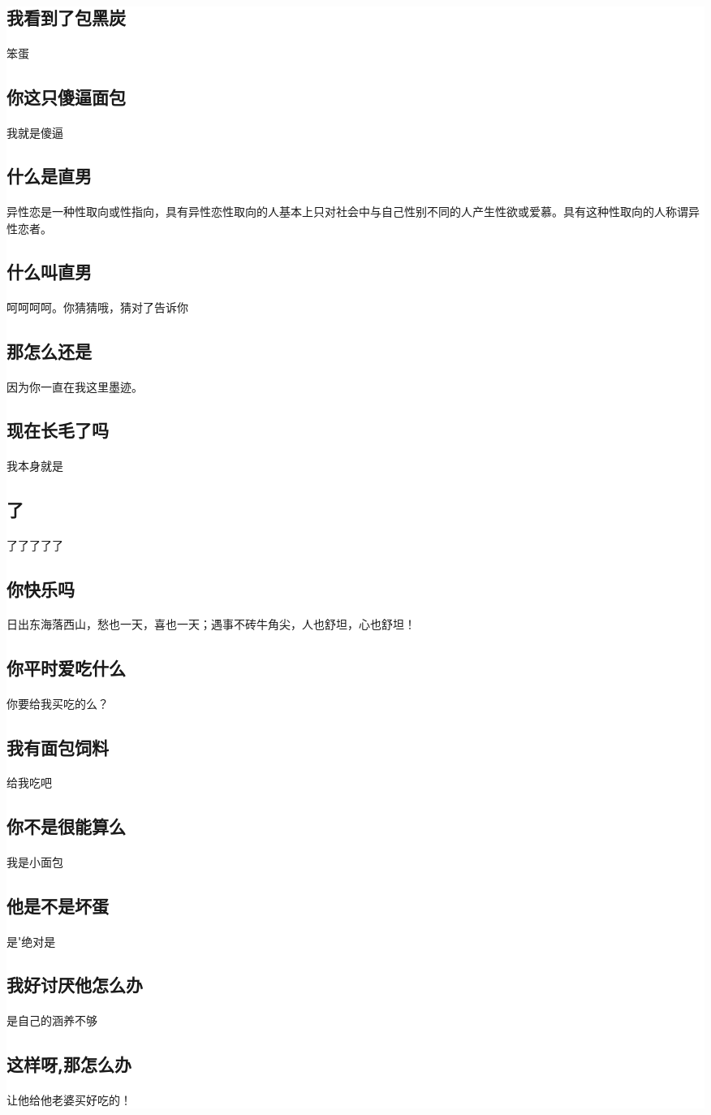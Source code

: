 ## 我看到了包黑炭
笨蛋

## 你这只傻逼面包
我就是傻逼

## 什么是直男
异性恋是一种性取向或性指向，具有异性恋性取向的人基本上只对社会中与自己性别不同的人产生性欲或爱慕。具有这种性取向的人称谓异性恋者。

## 什么叫直男
呵呵呵呵。你猜猜哦，猜对了告诉你

## 那怎么还是
因为你一直在我这里墨迹。

## 现在长毛了吗
我本身就是

## 了
了了了了了

## 你快乐吗
日出东海落西山，愁也一天，喜也一天；遇事不砖牛角尖，人也舒坦，心也舒坦！

## 你平时爱吃什么
你要给我买吃的么？

## 我有面包饲料
给我吃吧

## 你不是很能算么
我是小面包

## 他是不是坏蛋
是'绝对是

## 我好讨厌他怎么办
是自己的涵养不够

## 这样呀,那怎么办
让他给他老婆买好吃的！
